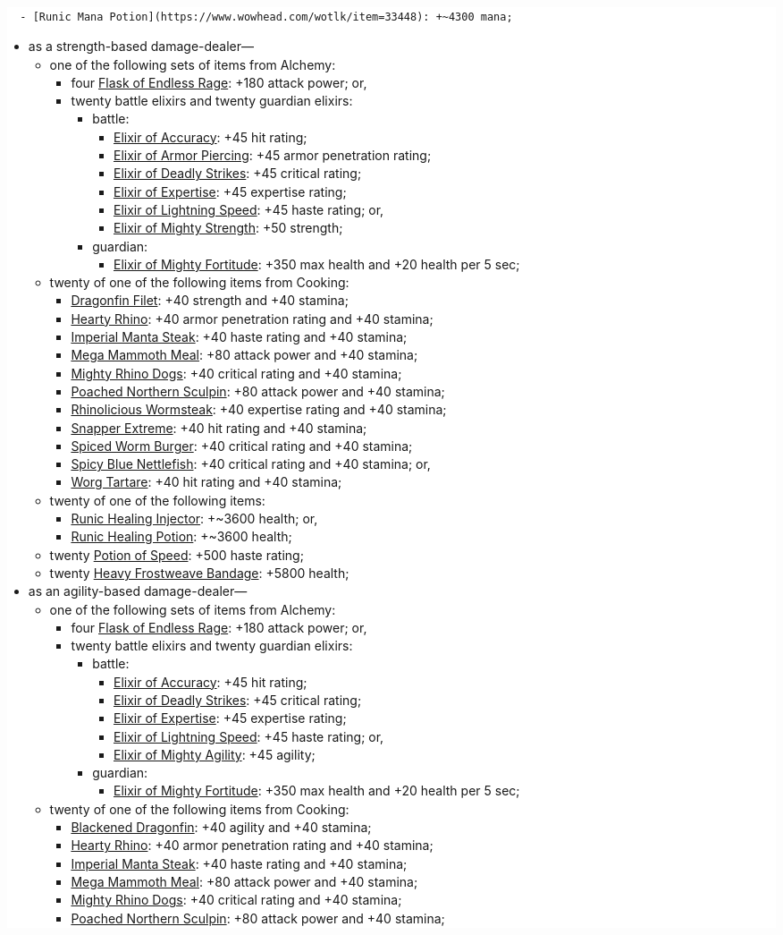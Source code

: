       - [Runic Mana Potion](https://www.wowhead.com/wotlk/item=33448): +~4300 mana;
  - as a strength-based damage-dealer—
    - one of the following sets of items from Alchemy:
      - four [Flask of Endless Rage](https://www.wowhead.com/wotlk/item=46377): +180 attack power; or,
      - twenty battle elixirs and twenty guardian elixirs:
        - battle:
          - [Elixir of Accuracy](https://www.wowhead.com/wotlk/item=44325): +45 hit rating;
          - [Elixir of Armor Piercing](https://www.wowhead.com/wotlk/item=44330): +45 armor penetration rating;
          - [Elixir of Deadly Strikes](https://www.wowhead.com/wotlk/item=44327): +45 critical rating;
          - [Elixir of Expertise](https://www.wowhead.com/wotlk/item=44329): +45 expertise rating;
          - [Elixir of Lightning Speed](https://www.wowhead.com/wotlk/item=44331): +45 haste rating; or,
          - [Elixir of Mighty Strength](https://www.wowhead.com/wotlk/item=40073): +50 strength;
        - guardian:
          - [Elixir of Mighty Fortitude](https://www.wowhead.com/wotlk/item=40078): +350 max health and +20 health per 5 sec;
    - twenty of one of the following items from Cooking:
      - [Dragonfin Filet](https://www.wowhead.com/wotlk/item=43000): +40 strength and +40 stamina;
      - [Hearty Rhino](https://www.wowhead.com/wotlk/item=42995): +40 armor penetration rating and +40 stamina;
      - [Imperial Manta Steak](https://www.wowhead.com/wotlk/item=34769): +40 haste rating and +40 stamina;
      - [Mega Mammoth Meal](https://www.wowhead.com/wotlk/item=34754): +80 attack power and +40 stamina;
      - [Mighty Rhino Dogs](https://www.wowhead.com/wotlk/item=34758): +40 critical rating and +40 stamina;
      - [Poached Northern Sculpin](https://www.wowhead.com/wotlk/item=34766): +80 attack power and +40 stamina;
      - [Rhinolicious Wormsteak](https://www.wowhead.com/wotlk/item=42994): +40 expertise rating and +40 stamina;
      - [Snapper Extreme](https://www.wowhead.com/wotlk/item=42996): +40 hit rating and +40 stamina;
      - [Spiced Worm Burger](https://www.wowhead.com/wotlk/item=34756): +40 critical rating and +40 stamina;
      - [Spicy Blue Nettlefish](https://www.wowhead.com/wotlk/item=34768): +40 critical rating and +40 stamina; or,
      - [Worg Tartare](https://www.wowhead.com/wotlk/item=44953): +40 hit rating and +40 stamina;
    - twenty of one of the following items:
      - [Runic Healing Injector](https://www.wowhead.com/wotlk/item=41166): +~3600 health; or,
      - [Runic Healing Potion](https://www.wowhead.com/wotlk/item=33447): +~3600 health;
    - twenty [Potion of Speed](https://www.wowhead.com/wotlk/item=40211): +500 haste rating;
    - twenty [Heavy Frostweave Bandage](https://www.wowhead.com/wotlk/item=34722): +5800 health;
  - as an agility-based damage-dealer—
    - one of the following sets of items from Alchemy:
      - four [Flask of Endless Rage](https://www.wowhead.com/wotlk/item=46377): +180 attack power; or,
      - twenty battle elixirs and twenty guardian elixirs:
        - battle:
          - [Elixir of Accuracy](https://www.wowhead.com/wotlk/item=44325): +45 hit rating;
          - [Elixir of Deadly Strikes](https://www.wowhead.com/wotlk/item=44327): +45 critical rating;
          - [Elixir of Expertise](https://www.wowhead.com/wotlk/item=44329): +45 expertise rating;
          - [Elixir of Lightning Speed](https://www.wowhead.com/wotlk/item=44331): +45 haste rating; or,
          - [Elixir of Mighty Agility](https://www.wowhead.com/wotlk/item=39666): +45 agility;
        - guardian:
          - [Elixir of Mighty Fortitude](https://www.wowhead.com/wotlk/item=40078): +350 max health and +20 health per 5 sec;
    - twenty of one of the following items from Cooking:
      - [Blackened Dragonfin](https://www.wowhead.com/wotlk/item=42999): +40 agility and +40 stamina;
      - [Hearty Rhino](https://www.wowhead.com/wotlk/item=42995): +40 armor penetration rating and +40 stamina;
      - [Imperial Manta Steak](https://www.wowhead.com/wotlk/item=34769): +40 haste rating and +40 stamina;
      - [Mega Mammoth Meal](https://www.wowhead.com/wotlk/item=34754): +80 attack power and +40 stamina;
      - [Mighty Rhino Dogs](https://www.wowhead.com/wotlk/item=34758): +40 critical rating and +40 stamina;
      - [Poached Northern Sculpin](https://www.wowhead.com/wotlk/item=34766): +80 attack power and +40 stamina;